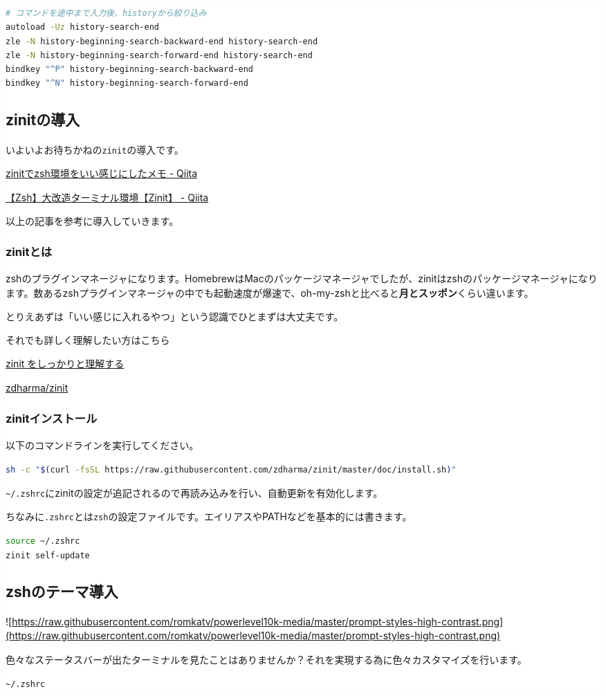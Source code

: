 ```bash
# コマンドを途中まで入力後、historyから絞り込み
autoload -Uz history-search-end
zle -N history-beginning-search-backward-end history-search-end
zle -N history-beginning-search-forward-end history-search-end
bindkey "^P" history-beginning-search-backward-end
bindkey "^N" history-beginning-search-forward-end
```

## zinitの導入

いよいよお待ちかねの`zinit`の導入です。

[zinitでzsh環境をいい感じにしたメモ - Qiita](https://qiita.com/crossroad0201/items/17270127732dc20fa8b2)

[【Zsh】大改造ターミナル環境【Zinit】 - Qiita](https://qiita.com/obake_fe/items/c2edf65de684f026c59c)

以上の記事を参考に導入していきます。

### zinitとは

zshのプラグインマネージャになります。HomebrewはMacのパッケージマネージャでしたが、zinitはzshのパッケージマネージャになります。数あるzshプラグインマネージャの中でも起動速度が爆速で、oh-my-zshと比べると**月とスッポン**くらい違います。

とりえあずは「いい感じに入れるやつ」という認識でひとまずは大丈夫です。

それでも詳しく理解したい方はこちら

[zinit をしっかりと理解する](https://zenn.dev/xeres/articles/2021-05-05-understanding-zinit-syntax)

[zdharma/zinit](https://github.com/zdharma/zinit#option-1---automatic-installation-recommended)

### zinitインストール

以下のコマンドラインを実行してください。

```bash
sh -c "$(curl -fsSL https://raw.githubusercontent.com/zdharma/zinit/master/doc/install.sh)"
```

`~/.zshrc`にzinitの設定が追記されるので再読み込みを行い、自動更新を有効化します。

ちなみに`.zshrc`とは`zsh`の設定ファイルです。エイリアスやPATHなどを基本的には書きます。

```bash
source ~/.zshrc
zinit self-update
```

## zshのテーマ導入

![https://raw.githubusercontent.com/romkatv/powerlevel10k-media/master/prompt-styles-high-contrast.png](https://raw.githubusercontent.com/romkatv/powerlevel10k-media/master/prompt-styles-high-contrast.png)

色々なステータスバーが出たターミナルを見たことはありませんか？それを実現する為に色々カスタマイズを行います。

```bash
~/.zshrc
```
